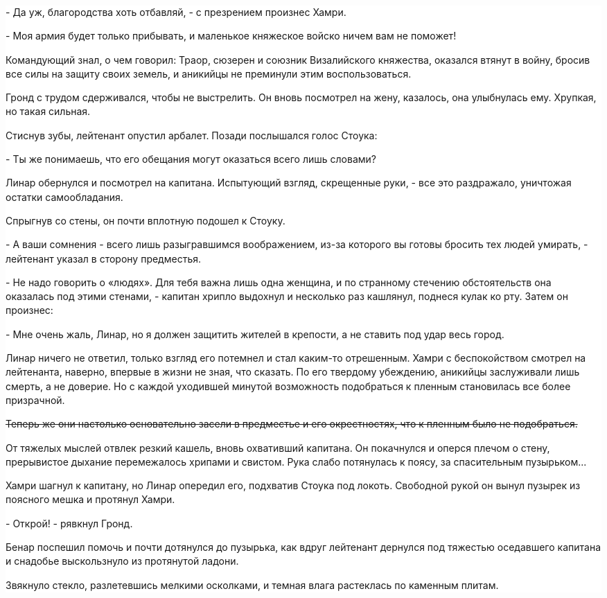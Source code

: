 \- Да уж, благородства хоть отбавляй, - с презрением произнес Хамри.

\- Моя армия будет только прибывать, и маленькое княжеское войско ничем
вам не поможет!

Командующий знал, о чем говорил: Траор, сюзерен и союзник Визалийского
княжества, оказался втянут в войну, бросив все силы на защиту своих
земель, и аникийцы не преминули этим воспользоваться.

Гронд с трудом сдерживался, чтобы не выстрелить. Он вновь посмотрел на
жену, казалось, она улыбнулась ему. Хрупкая, но такая сильная.

Стиснув зубы, лейтенант опустил арбалет. Позади послышался голос Стоука:

\- Ты же понимаешь, что его обещания могут оказаться всего лишь словами?

Линар обернулся и посмотрел на капитана. Испытующий взгляд, скрещенные
руки, - все это раздражало, уничтожая остатки самообладания.

Спрыгнув со стены, он почти вплотную подошел к Стоуку.

\- А ваши сомнения - всего лишь разыгравшимся воображением, из-за
которого вы готовы бросить тех людей умирать, - лейтенант указал в
сторону предместья.

\- Не надо говорить о «людях». Для тебя важна лишь одна женщина, и по
странному стечению обстоятельств она оказалась под этими стенами, -
капитан хрипло выдохнул и несколько раз кашлянул, поднеся кулак ко рту.
Затем он произнес:

\- Мне очень жаль, Линар, но я должен защитить жителей в крепости, а не
ставить под удар весь город.

Линар ничего не ответил, только взгляд его потемнел и стал каким-то
отрешенным. Хамри с беспокойством смотрел на лейтенанта, наверно,
впервые в жизни не зная, что сказать. По его твердому убеждению,
аникийцы заслуживали лишь смерть, а не доверие. Но с каждой уходившей
минутой возможность подобраться к пленным становилась все более
призрачной.

~~Теперь же они настолько основательно засели в предместье и его
окрестностях, что к пленным было не подобраться.~~

От тяжелых мыслей отвлек резкий кашель, вновь охвативший капитана. Он
покачнулся и оперся плечом о стену, прерывистое дыхание перемежалось
хрипами и свистом. Рука слабо потянулась к поясу, за спасительным
пузырьком...

Хамри шагнул к капитану, но Линар опередил его, подхватив Стоука под
локоть. Свободной рукой он вынул пузырек из поясного мешка и протянул
Хамри.

\- Открой! - рявкнул Гронд.

Бенар поспешил помочь и почти дотянулся до пузырька, как вдруг лейтенант
дернулся под тяжестью оседавшего капитана и снадобье выскользнуло из
протянутой ладони.

Звякнуло стекло, разлетевшись мелкими осколками, и темная влага
растеклась по каменным плитам.
